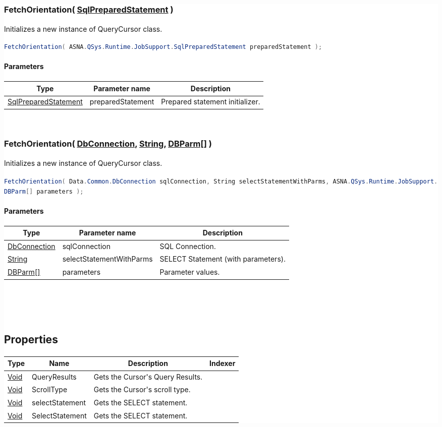 ### FetchOrientation( [SqlPreparedStatement](/reference/asna-qsys-runtime/asnaq-sys-runtime-job-support/classes/sql-prepared-statement.html) )

Initializes a new instance of QueryCursor class.

```cs
FetchOrientation( ASNA.QSys.Runtime.JobSupport.SqlPreparedStatement preparedStatement );
```

#### Parameters

| Type | Parameter name | Description
| --- | --- | ---
| [SqlPreparedStatement](/reference/asna-qsys-runtime/asnaq-sys-runtime-job-support/classes/sql-prepared-statement.html) | preparedStatement | Prepared statement initializer. 

<br>

### FetchOrientation( [DbConnection](https://docs.microsoft.com/en-us/dotnet/api/system.data.common.dbconnection), [String](https://docs.microsoft.com/en-us/dotnet/api/system.string), [DBParm[]](/reference/asna-qsys-runtime/asnaq-sys-runtime-job-support/classes/db-parm.html) )

Initializes a new instance of QueryCursor class.

```cs
FetchOrientation( Data.Common.DbConnection sqlConnection, String selectStatementWithParms, ASNA.QSys.Runtime.JobSupport.DBParm[] parameters );
```

#### Parameters

| Type | Parameter name | Description
| --- | --- | ---
| [DbConnection](https://docs.microsoft.com/en-us/dotnet/api/system.data.common.dbconnection) | sqlConnection | SQL Connection. 
| [String](https://docs.microsoft.com/en-us/dotnet/api/system.string) | selectStatementWithParms | SELECT Statement (with parameters). 
| [DBParm[]](/reference/asna-qsys-runtime/asnaq-sys-runtime-job-support/classes/db-parm.html) | parameters | Parameter values. 

<br>


<br>
<br>

## Properties

| Type | Name | Description | Indexer
| --- | --- | --- | --- 
| [Void](https://docs.microsoft.com/en-us/dotnet/api/system.void) | QueryResults | Gets the Cursor's Query Results. | 
| [Void](https://docs.microsoft.com/en-us/dotnet/api/system.void) | ScrollType | Gets the Cursor's scroll type. | 
| [Void](https://docs.microsoft.com/en-us/dotnet/api/system.void) | selectStatement | Gets the SELECT statement. | 
| [Void](https://docs.microsoft.com/en-us/dotnet/api/system.void) | SelectStatement | Gets the SELECT statement. | 


[//]: # ($$TODO: Complete the Remarks section.)